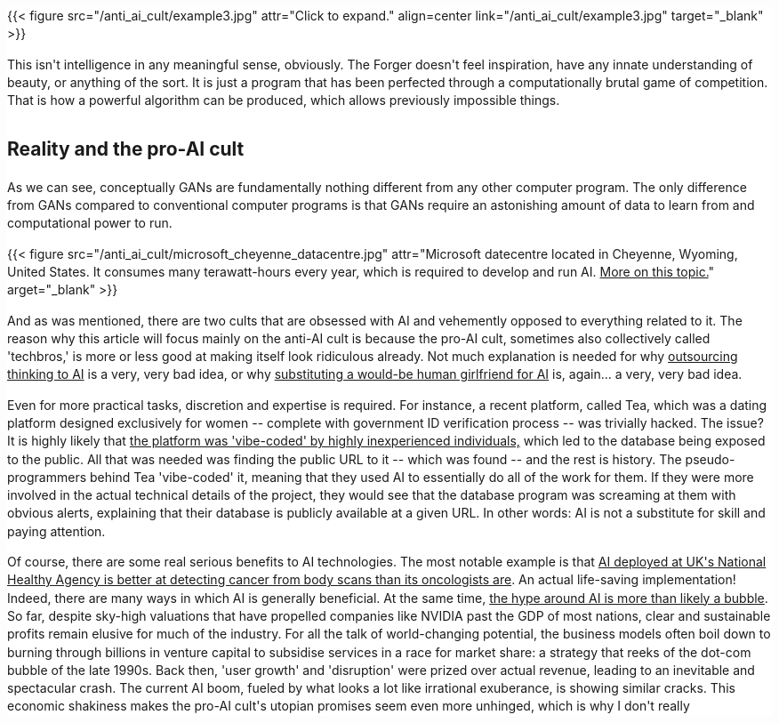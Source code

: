 {{< figure src="/anti_ai_cult/example3.jpg" attr="Click to expand." align=center link="/anti_ai_cult/example3.jpg" target="_blank" >}}

This isn't intelligence in any meaningful sense, obviously. The Forger doesn't
feel inspiration, have any innate understanding of beauty, or anything of the
sort. It is just a program that has been perfected through a computationally
brutal game of competition. That is how a powerful algorithm can be produced,
which allows previously impossible things.

## Reality and the pro-AI cult

As we can see, conceptually GANs are fundamentally nothing different from any
other computer program. The only difference from GANs compared to conventional
computer programs is that GANs require an astonishing amount of data to learn
from and computational power to run.

{{< figure src="/anti_ai_cult/microsoft_cheyenne_datacentre.jpg" attr="Microsoft datecentre located in Cheyenne, Wyoming, United States. It consumes many terawatt-hours every year, which is required to develop and run AI. [More on this topic.](https://arstechnica.com/information-technology/2025/07/ai-in-wyoming-may-soon-use-more-electricity-than-states-human-residents/)" arget="_blank" >}}

And as was mentioned, there are two cults that are obsessed with AI and
vehemently opposed to everything related to it. The reason why this article
will focus mainly on the anti-AI cult is because the pro-AI cult, sometimes
also collectively called 'techbros,' is more or less good at making itself look
ridiculous already. Not much explanation is needed for why [outsourcing
thinking to AI](https://futurism.com/cognitive-decay-ai) is a very, very bad
idea, or why [substituting a would-be human girlfriend for
AI](https://www.brookings.edu/articles/what-happens-when-ai-chatbots-replace-real-human-connection/)
is, again... a very, very bad idea.

Even for more practical tasks, discretion and expertise is required. For
instance, a recent platform, called Tea, which was a dating platform designed
exclusively for women -- complete with government ID verification process --
was trivially hacked. The issue? It is highly likely that [the platform was
'vibe-coded' by highly inexperienced
individuals,](https://medium.com/@adnanmasood/beyond-the-vibe-a-deep-dive-into-the-dangers-of-vibe-coding-lessons-from-the-tea-app-incident-cea9fd2d1fa0)
which led to the database being exposed to the public. All that was needed was
finding the public URL to it -- which was found -- and the rest is history. The
pseudo-programmers behind Tea 'vibe-coded' it, meaning that they used AI to
essentially do all of the work for them. If they were more involved in the
actual technical details of the project, they would see that the database
program was screaming at them with obvious alerts, explaining that their
database is publicly available at a given URL. In other words: AI is not a
substitute for skill and paying attention.

Of course, there are some real serious benefits to AI technologies. The most
notable example is that [AI deployed at UK's National Healthy Agency is better
at detecting cancer from body scans than its oncologists
are](https://www.bbc.com/news/technology-68607059). An actual life-saving
implementation! Indeed, there are many ways in which AI is generally
beneficial. At the same time, [the hype around AI is more than likely a
bubble](https://observer.co.uk/news/science-technology/article/a-new-dotcom-bubble-ai-hype-has-yet-to-translate-into-profits).
So far, despite sky-high valuations that have propelled companies like NVIDIA
past the GDP of most nations, clear and sustainable profits remain elusive for
much of the industry. For all the talk of world-changing potential, the
business models often boil down to burning through billions in venture capital
to subsidise services in a race for market share: a strategy that reeks of the
dot-com bubble of the late 1990s. Back then, 'user growth' and 'disruption'
were prized over actual revenue, leading to an inevitable and spectacular
crash. The current AI boom, fueled by what looks a lot like irrational
exuberance, is showing similar cracks. This economic shakiness makes the pro-AI
cult's utopian promises seem even more unhinged, which is why I don't really